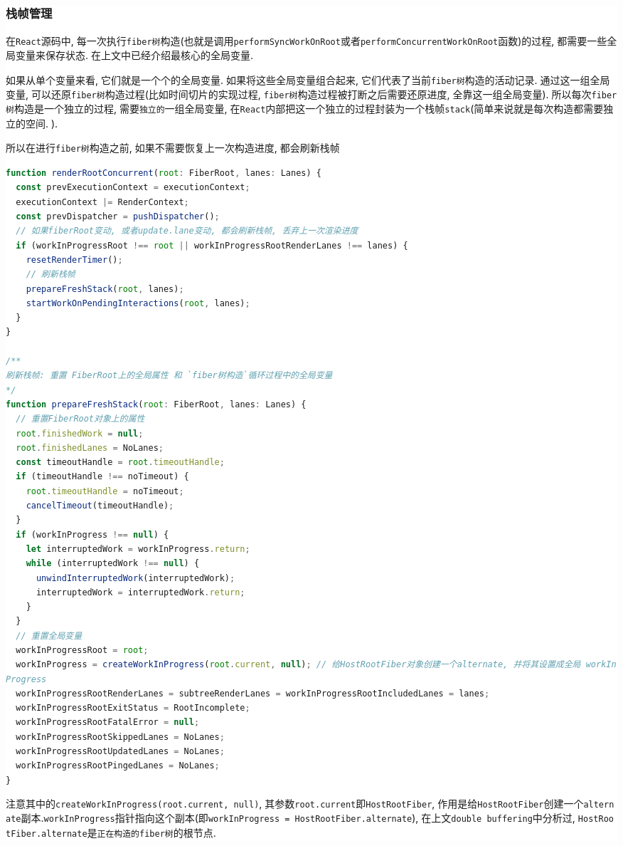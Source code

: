 
### 栈帧管理

在`React`源码中, 每一次执行`fiber树`构造(也就是调用`performSyncWorkOnRoot`或者`performConcurrentWorkOnRoot`函数)的过程, 都需要一些全局变量来保存状态. 在上文中已经介绍最核心的全局变量.

如果从单个变量来看, 它们就是一个个的全局变量. 如果将这些全局变量组合起来, 它们代表了当前`fiber树`构造的活动记录. 通过这一组全局变量, 可以还原`fiber树`构造过程(比如时间切片的实现过程, `fiber树`构造过程被打断之后需要还原进度, 全靠这一组全局变量). 所以每次`fiber树`构造是一个独立的过程, 需要`独立的`一组全局变量, 在`React`内部把这一个独立的过程封装为一个栈帧`stack`(简单来说就是每次构造都需要独立的空间. ).

所以在进行`fiber树`构造之前, 如果不需要恢复上一次构造进度, 都会刷新栈帧

```js
function renderRootConcurrent(root: FiberRoot, lanes: Lanes) {
  const prevExecutionContext = executionContext;
  executionContext |= RenderContext;
  const prevDispatcher = pushDispatcher();
  // 如果fiberRoot变动, 或者update.lane变动, 都会刷新栈帧, 丢弃上一次渲染进度
  if (workInProgressRoot !== root || workInProgressRootRenderLanes !== lanes) {
    resetRenderTimer();
    // 刷新栈帧
    prepareFreshStack(root, lanes);
    startWorkOnPendingInteractions(root, lanes);
  }
}

/**
刷新栈帧: 重置 FiberRoot上的全局属性 和 `fiber树构造`循环过程中的全局变量
*/
function prepareFreshStack(root: FiberRoot, lanes: Lanes) {
  // 重置FiberRoot对象上的属性
  root.finishedWork = null;
  root.finishedLanes = NoLanes;
  const timeoutHandle = root.timeoutHandle;
  if (timeoutHandle !== noTimeout) {
    root.timeoutHandle = noTimeout;
    cancelTimeout(timeoutHandle);
  }
  if (workInProgress !== null) {
    let interruptedWork = workInProgress.return;
    while (interruptedWork !== null) {
      unwindInterruptedWork(interruptedWork);
      interruptedWork = interruptedWork.return;
    }
  }
  // 重置全局变量
  workInProgressRoot = root;
  workInProgress = createWorkInProgress(root.current, null); // 给HostRootFiber对象创建一个alternate, 并将其设置成全局 workInProgress
  workInProgressRootRenderLanes = subtreeRenderLanes = workInProgressRootIncludedLanes = lanes;
  workInProgressRootExitStatus = RootIncomplete;
  workInProgressRootFatalError = null;
  workInProgressRootSkippedLanes = NoLanes;
  workInProgressRootUpdatedLanes = NoLanes;
  workInProgressRootPingedLanes = NoLanes;
}
```

注意其中的`createWorkInProgress(root.current, null)`, 其参数`root.current`即`HostRootFiber`, 作用是给`HostRootFiber`创建一个`alternate`副本.`workInProgress`指针指向这个副本(即`workInProgress = HostRootFiber.alternate`), 在上文`double buffering`中分析过, `HostRootFiber.alternate`是`正在构造的fiber树`的根节点.
